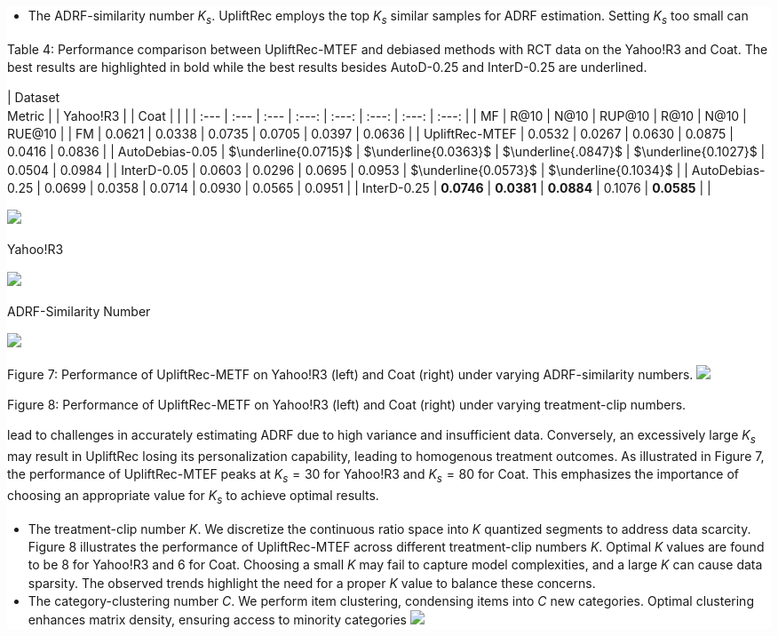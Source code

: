 - The ADRF-similarity number $K_{s}$. UpliftRec employs the top $K_{s}$ similar samples for ADRF estimation. Setting $K_{s}$ too small can

Table 4: Performance comparison between UpliftRec-MTEF and debiased methods with RCT data on the Yahoo!R3 and Coat. The best results are highlighted in bold while the best results besides AutoD-0.25 and InterD-0.25 are underlined.

| Dataset <br> Metric |  | Yahoo!R3 |  | Coat |  |  |
| :--- | :--- | :--- | :---: | :---: | :---: | :---: | :---: |
| MF | R@10 | N@10 | RUP@10 | R@10 | N@10 | RUE@10 |
| FM | 0.0621 | 0.0338 | 0.0735 | 0.0705 | 0.0397 | 0.0636 |
| UpliftRec-MTEF | 0.0532 | 0.0267 | 0.0630 | 0.0875 | 0.0416 | 0.0836 |
| AutoDebias-0.05 | $\underline{0.0715}$ | $\underline{0.0363}$ | $\underline{.0847}$ | $\underline{0.1027}$ | 0.0504 | 0.0984 |
| InterD-0.05 | 0.0603 | 0.0296 | 0.0695 | 0.0953 | $\underline{0.0573}$ | $\underline{0.1034}$ |
| AutoDebias-0.25 | 0.0699 | 0.0358 | 0.0714 | 0.0930 | 0.0565 | 0.0951 |
| InterD-0.25 | $\mathbf{0 . 0 7 4 6}$ | $\mathbf{0 . 0 3 8 1}$ | $\mathbf{0 . 0 8 8 4}$ | 0.1076 | $\mathbf{0 . 0 5 8 5}$ |  |

![](https://cdn.mathpix.com/cropped/2024_06_04_102f01d86a1c3691807bg-08.jpg?height=384&width=780&top_left_y=781&top_left_x=217)

Yahoo!R3

![](https://cdn.mathpix.com/cropped/2024_06_04_102f01d86a1c3691807bg-08.jpg?height=365&width=381&top_left_y=793&top_left_x=219)

ADRF-Similarity Number

![](https://cdn.mathpix.com/cropped/2024_06_04_102f01d86a1c3691807bg-08.jpg?height=379&width=361&top_left_y=781&top_left_x=622)

Figure 7: Performance of UpliftRec-METF on Yahoo!R3 (left) and Coat (right) under varying ADRF-similarity numbers.
![](https://cdn.mathpix.com/cropped/2024_06_04_102f01d86a1c3691807bg-08.jpg?height=386&width=782&top_left_y=1278&top_left_x=214)

Figure 8: Performance of UpliftRec-METF on Yahoo!R3 (left) and Coat (right) under varying treatment-clip numbers.

lead to challenges in accurately estimating ADRF due to high variance and insufficient data. Conversely, an excessively large $K_{s}$ may result in UpliftRec losing its personalization capability, leading to homogenous treatment outcomes. As illustrated in Figure 7, the performance of UpliftRec-MTEF peaks at $K_{s}=30$ for Yahoo!R3 and $K_{s}=80$ for Coat. This emphasizes the importance of choosing an appropriate value for $K_{s}$ to achieve optimal results.

- The treatment-clip number $K$. We discretize the continuous ratio space into $K$ quantized segments to address data scarcity. Figure 8 illustrates the performance of UpliftRec-MTEF across different treatment-clip numbers $K$. Optimal $K$ values are found to be 8 for Yahoo!R3 and 6 for Coat. Choosing a small $K$ may fail to capture model complexities, and a large $K$ can cause data sparsity. The observed trends highlight the need for a proper $K$ value to balance these concerns.
- The category-clustering number $C$. We perform item clustering, condensing items into $C$ new categories. Optimal clustering enhances matrix density, ensuring access to minority categories
![](https://cdn.mathpix.com/cropped/2024_06_04_102f01d86a1c3691807bg-08.jpg?height=384&width=770&top_left_y=778&top_left_x=1141)
